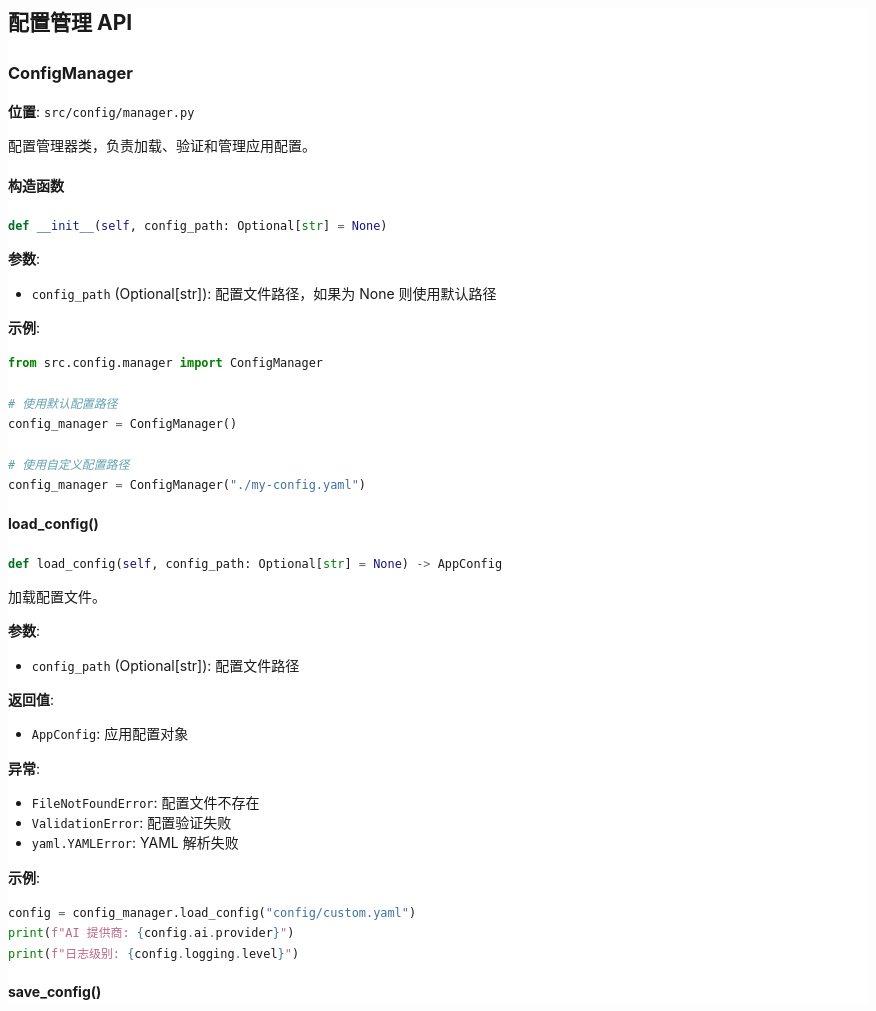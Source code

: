 
## 配置管理 API

### ConfigManager

**位置**: `src/config/manager.py`

配置管理器类，负责加载、验证和管理应用配置。

#### 构造函数

```python
def __init__(self, config_path: Optional[str] = None)
```

**参数**:
- `config_path` (Optional[str]): 配置文件路径，如果为 None 则使用默认路径

**示例**:
```python
from src.config.manager import ConfigManager

# 使用默认配置路径
config_manager = ConfigManager()

# 使用自定义配置路径
config_manager = ConfigManager("./my-config.yaml")
```


#### load_config()

```python
def load_config(self, config_path: Optional[str] = None) -> AppConfig
```

加载配置文件。

**参数**:
- `config_path` (Optional[str]): 配置文件路径

**返回值**:
- `AppConfig`: 应用配置对象

**异常**:
- `FileNotFoundError`: 配置文件不存在
- `ValidationError`: 配置验证失败
- `yaml.YAMLError`: YAML 解析失败

**示例**:
```python
config = config_manager.load_config("config/custom.yaml")
print(f"AI 提供商: {config.ai.provider}")
print(f"日志级别: {config.logging.level}")
```

#### save_config()
